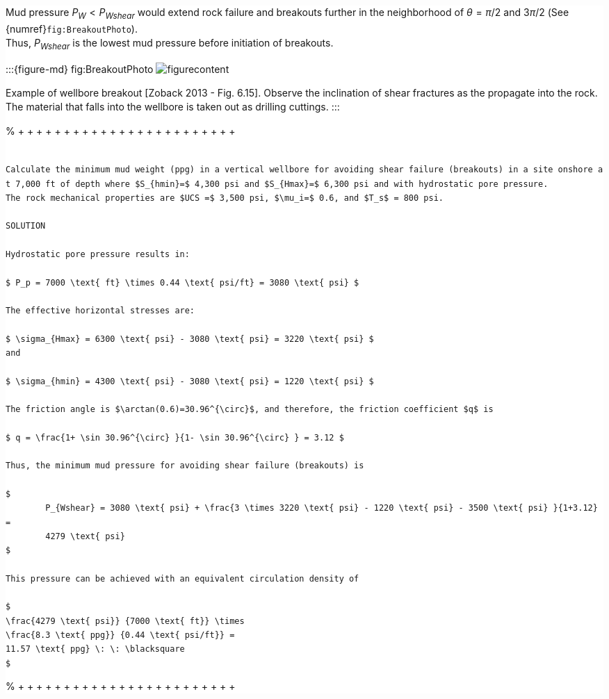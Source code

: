 Mud pressure $P_W < P_{Wshear}$ would extend rock failure and  breakouts further in the neighborhood of $\theta= \pi/2$ and $3\pi/2$ (See {numref}`fig:BreakoutPhoto`).  
Thus, $P_{Wshear}$ is the lowest mud pressure before initiation of breakouts. 

:::{figure-md} fig:BreakoutPhoto
<img src="../mynewbook/figures/7-7.svg" alt="figurecontent" width="600px">

Example of wellbore breakout [Zoback 2013 - Fig. 6.15]. Observe the inclination of shear fractures as the propagate into the rock. The material that falls into the wellbore is taken out as drilling cuttings.
:::

% + + + + + + + + + + + + + + + + + + + + + + + +
```{admonition} Example 6.1

Calculate the minimum mud weight (ppg) in a vertical wellbore for avoiding shear failure (breakouts) in a site onshore at 7,000 ft of depth where $S_{hmin}=$ 4,300 psi and $S_{Hmax}=$ 6,300 psi and with hydrostatic pore pressure. 
The rock mechanical properties are $UCS =$ 3,500 psi, $\mu_i=$ 0.6, and $T_s$ = 800 psi. 

SOLUTION 

Hydrostatic pore pressure results in: 

$ P_p = 7000 \text{ ft} \times 0.44 \text{ psi/ft} = 3080 \text{ psi} $

The effective horizontal stresses are:

$ \sigma_{Hmax} = 6300 \text{ psi} - 3080 \text{ psi} = 3220 \text{ psi} $
and 

$ \sigma_{hmin} = 4300 \text{ psi} - 3080 \text{ psi} = 1220 \text{ psi} $

The friction angle is $\arctan(0.6)=30.96^{\circ}$, and therefore, the friction coefficient $q$ is

$ q = \frac{1+ \sin 30.96^{\circ} }{1- \sin 30.96^{\circ} } = 3.12 $

Thus, the minimum mud pressure for avoiding shear failure (breakouts) is

$
		P_{Wshear} = 3080 \text{ psi} + \frac{3 \times 3220 \text{ psi} - 1220 \text{ psi} - 3500 \text{ psi} }{1+3.12} =
		4279 \text{ psi}  
$
 
This pressure can be achieved with an equivalent circulation density of 

$ 	
\frac{4279 \text{ psi}} {7000 \text{ ft}} \times
\frac{8.3 \text{ ppg}} {0.44 \text{ psi/ft}} =
11.57 \text{ ppg} \: \: \blacksquare
$
```
% + + + + + + + + + + + + + + + + + + + + + + + +
